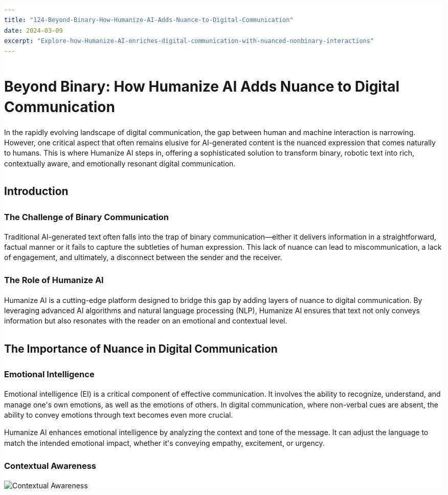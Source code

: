 ```yaml
---
title: "124-Beyond-Binary-How-Humanize-AI-Adds-Nuance-to-Digital-Communication"
date: 2024-03-09
excerpt: "Explore-how-Humanize-AI-enriches-digital-communication-with-nuanced-nonbinary-interactions"
---
```


# Beyond Binary: How Humanize AI Adds Nuance to Digital Communication

In the rapidly evolving landscape of digital communication, the gap between human and machine interaction is narrowing. However, one critical aspect that often remains elusive for AI-generated content is the nuanced expression that comes naturally to humans. This is where Humanize AI steps in, offering a sophisticated solution to transform binary, robotic text into rich, contextually aware, and emotionally resonant digital communication.

## Introduction

### The Challenge of Binary Communication

Traditional AI-generated text often falls into the trap of binary communication—either it delivers information in a straightforward, factual manner or it fails to capture the subtleties of human expression. This lack of nuance can lead to miscommunication, a lack of engagement, and ultimately, a disconnect between the sender and the receiver.

### The Role of Humanize AI

Humanize AI is a cutting-edge platform designed to bridge this gap by adding layers of nuance to digital communication. By leveraging advanced AI algorithms and natural language processing (NLP), Humanize AI ensures that text not only conveys information but also resonates with the reader on an emotional and contextual level.

## The Importance of Nuance in Digital Communication

### Emotional Intelligence

Emotional intelligence (EI) is a critical component of effective communication. It involves the ability to recognize, understand, and manage one's own emotions, as well as the emotions of others. In digital communication, where non-verbal cues are absent, the ability to convey emotions through text becomes even more crucial.

Humanize AI enhances emotional intelligence by analyzing the context and tone of the message. It can adjust the language to match the intended emotional impact, whether it's conveying empathy, excitement, or urgency.

### Contextual Awareness

![Contextual Awareness](/images/20.jpeg)
